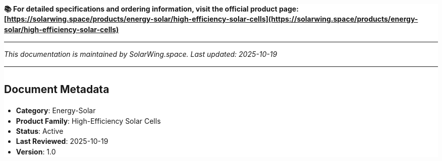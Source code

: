 
**📚 For detailed specifications and ordering information, visit the official product page:**
**[https://solarwing.space/products/energy-solar/high-efficiency-solar-cells](https://solarwing.space/products/energy-solar/high-efficiency-solar-cells)**

---

*This documentation is maintained by SolarWing.space. Last updated: 2025-10-19*

---

## Document Metadata

- **Category**: Energy-Solar
- **Product Family**: High-Efficiency Solar Cells
- **Status**: Active
- **Last Reviewed**: 2025-10-19
- **Version**: 1.0